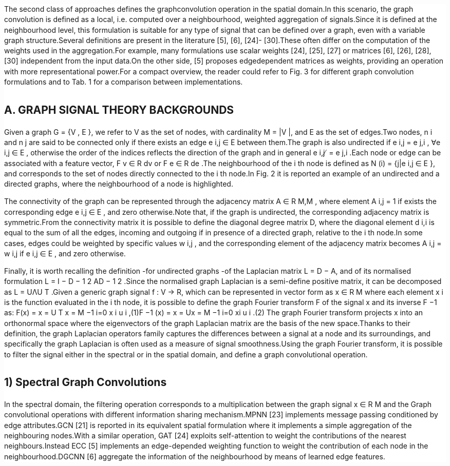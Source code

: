 The second class of approaches defines the graphconvolution operation in the spatial domain.In this scenario, the graph convolution is defined as a local, i.e. computed over a neighbourhood, weighted aggregation of signals.Since it is defined at the neighbourhood level, this formulation is suitable for any type of signal that can be defined over a graph, even with a variable graph structure.Several definitions are present in the literature [5], [6], [24]- [30].These often differ on the computation of the weights used in the aggregation.For example, many formulations use scalar weights [24], [25], [27] or matrices [6], [26], [28], [30] independent from the input data.On the other side, [5] proposes edgedependent matrices as weights, providing an operation with more representational power.For a compact overview, the reader could refer to Fig. 3 for different graph convolution formulations and to Tab. 1 for a comparison between implementations.


## A. GRAPH SIGNAL THEORY BACKGROUNDS

Given a graph G = {V , E }, we refer to V as the set of nodes, with cardinality M = |V |, and E as the set of edges.Two nodes, n i and n j are said to be connected only if there exists an edge e i,j ∈ E between them.The graph is also undirected if e i,j = e j,i , ∀e i,j ∈ E , otherwise the order of the indices reflects the direction of the graph and in general e i,j ̸ = e j,i .Each node or edge can be associated with a feature vector, F v ∈ R dv or F e ∈ R de .The neighbourhood of the i th node is defined as N (i) = {j|e i,j ∈ E }, and corresponds to the set of nodes directly connected to the i th node.In Fig. 2 it is reported an example of an undirected and a directed graphs, where the neighbourhood of a node is highlighted.

The connectivity of the graph can be represented through the adjacency matrix A ∈ R M,M , where element A i,j = 1 if exists the corresponding edge e i,j ∈ E , and zero otherwise.Note that, if the graph is undirected, the corresponding adjacency matrix is symmetric.From the connectivity matrix it is possible to define the diagonal degree matrix D, where the diagonal element d i,i is equal to the sum of all the edges, incoming and outgoing if in presence of a directed graph, relative to the i th node.In some cases, edges could be weighted by specific values w i,j , and the corresponding element of the adjacency matrix becomes A i,j = w i,j if e i,j ∈ E , and zero otherwise.

Finally, it is worth recalling the definition -for undirected graphs -of the Laplacian matrix L = D − A, and of its normalised formulation L = I − D − 1 2 AD − 1 2 .Since the normalised graph Laplacian is a semi-define positive matrix, it can be decomposed as L = UΛU T .Given a generic graph signal f : V → R, which can be represented in vector form as x ∈ R M where each element x i is the function evaluated in the i th node, it is possible to define the graph Fourier transform F of the signal x and its inverse F −1 as:
F(x) = x = U T x = M −1 i=0 x i u i ,(1)F −1 (x) = x = Ux = M −1 i=0 xi u i .(2)
The graph Fourier transform projects x into an orthonormal space where the eigenvectors of the graph Laplacian matrix are the basis of the new space.Thanks to their definition, the graph Laplacian operators family captures the differences between a signal at a node and its surroundings, and specifically the graph Laplacian is often used as a measure of signal smoothness.Using the graph Fourier transform, it is possible to filter the signal either in the spectral or in the spatial domain, and define a graph convolutional operation.


## 1) Spectral Graph Convolutions

In the spectral domain, the filtering operation corresponds to a multiplication between the graph signal x ∈ R M and the Graph convolutional operations with different information sharing mechanism.MPNN [23] implements message passing conditioned by edge attributes.GCN [21] is reported in its equivalent spatial formulation where it implements a simple aggregation of the neighbouring nodes.With a similar operation, GAT [24] exploits self-attention to weight the contributions of the nearest neighbours.Instead ECC [5] implements an edge-depended weighting function to weight the contribution of each node in the neighbourhood.DGCNN [6] aggregate the information of the neighbourhood by means of learned edge features.
